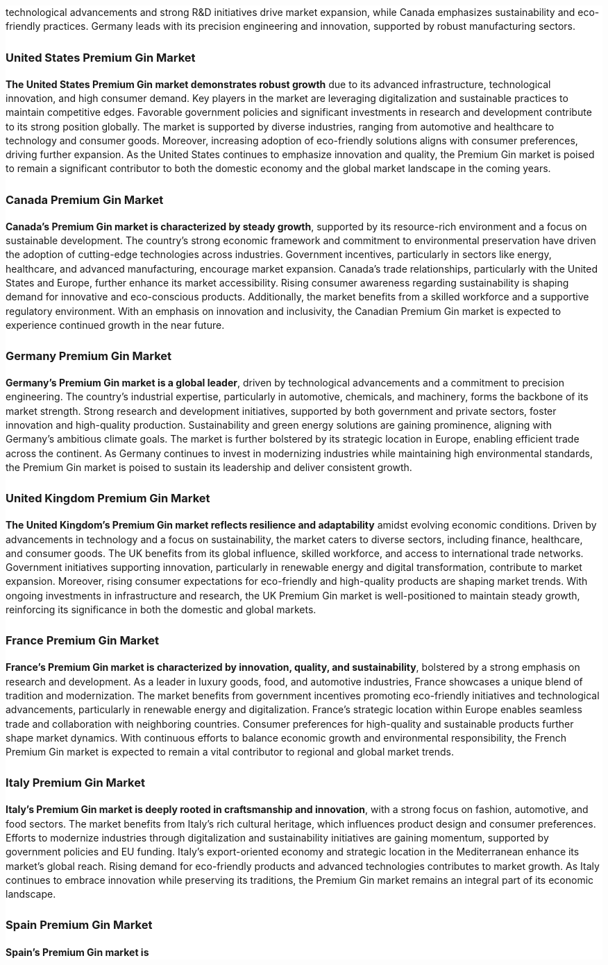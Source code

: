 technological advancements and strong R&amp;D initiatives drive market expansion, while Canada emphasizes sustainability and eco-friendly practices. Germany leads with its precision engineering and innovation, supported by robust manufacturing sectors.</span></em></p></blockquote><h3><strong>United States Premium Gin Market</strong></h3><p><strong>The United States Premium Gin market demonstrates robust growth</strong> due to its advanced infrastructure, technological innovation, and high consumer demand. Key players in the market are leveraging digitalization and sustainable practices to maintain competitive edges. Favorable government policies and significant investments in research and development contribute to its strong position globally. The market is supported by diverse industries, ranging from automotive and healthcare to technology and consumer goods. Moreover, increasing adoption of eco-friendly solutions aligns with consumer preferences, driving further expansion. As the United States continues to emphasize innovation and quality, the Premium Gin market is poised to remain a significant contributor to both the domestic economy and the global market landscape in the coming years.</p><h3><strong>Canada Premium Gin Market</strong></h3><p><strong>Canada&rsquo;s Premium Gin market is characterized by steady growth</strong>, supported by its resource-rich environment and a focus on sustainable development. The country&rsquo;s strong economic framework and commitment to environmental preservation have driven the adoption of cutting-edge technologies across industries. Government incentives, particularly in sectors like energy, healthcare, and advanced manufacturing, encourage market expansion. Canada&rsquo;s trade relationships, particularly with the United States and Europe, further enhance its market accessibility. Rising consumer awareness regarding sustainability is shaping demand for innovative and eco-conscious products. Additionally, the market benefits from a skilled workforce and a supportive regulatory environment. With an emphasis on innovation and inclusivity, the Canadian Premium Gin market is expected to experience continued growth in the near future.</p><h3><strong>Germany Premium Gin Market</strong></h3><p><strong>Germany&rsquo;s Premium Gin market is a global leader</strong>, driven by technological advancements and a commitment to precision engineering. The country&rsquo;s industrial expertise, particularly in automotive, chemicals, and machinery, forms the backbone of its market strength. Strong research and development initiatives, supported by both government and private sectors, foster innovation and high-quality production. Sustainability and green energy solutions are gaining prominence, aligning with Germany&rsquo;s ambitious climate goals. The market is further bolstered by its strategic location in Europe, enabling efficient trade across the continent. As Germany continues to invest in modernizing industries while maintaining high environmental standards, the Premium Gin market is poised to sustain its leadership and deliver consistent growth.</p><h3><strong>United Kingdom Premium Gin Market</strong></h3><p><strong>The United Kingdom&rsquo;s Premium Gin market reflects resilience and adaptability</strong> amidst evolving economic conditions. Driven by advancements in technology and a focus on sustainability, the market caters to diverse sectors, including finance, healthcare, and consumer goods. The UK benefits from its global influence, skilled workforce, and access to international trade networks. Government initiatives supporting innovation, particularly in renewable energy and digital transformation, contribute to market expansion. Moreover, rising consumer expectations for eco-friendly and high-quality products are shaping market trends. With ongoing investments in infrastructure and research, the UK Premium Gin market is well-positioned to maintain steady growth, reinforcing its significance in both the domestic and global markets.</p><h3><strong>France Premium Gin Market</strong></h3><p><strong>France&rsquo;s Premium Gin market is characterized by innovation, quality, and sustainability</strong>, bolstered by a strong emphasis on research and development. As a leader in luxury goods, food, and automotive industries, France showcases a unique blend of tradition and modernization. The market benefits from government incentives promoting eco-friendly initiatives and technological advancements, particularly in renewable energy and digitalization. France&rsquo;s strategic location within Europe enables seamless trade and collaboration with neighboring countries. Consumer preferences for high-quality and sustainable products further shape market dynamics. With continuous efforts to balance economic growth and environmental responsibility, the French Premium Gin market is expected to remain a vital contributor to regional and global market trends.</p><h3><strong>Italy Premium Gin Market</strong></h3><p><strong>Italy&rsquo;s Premium Gin market is deeply rooted in craftsmanship and innovation</strong>, with a strong focus on fashion, automotive, and food sectors. The market benefits from Italy&rsquo;s rich cultural heritage, which influences product design and consumer preferences. Efforts to modernize industries through digitalization and sustainability initiatives are gaining momentum, supported by government policies and EU funding. Italy&rsquo;s export-oriented economy and strategic location in the Mediterranean enhance its market&rsquo;s global reach. Rising demand for eco-friendly products and advanced technologies contributes to market growth. As Italy continues to embrace innovation while preserving its traditions, the Premium Gin market remains an integral part of its economic landscape.</p><h3><strong>Spain Premium Gin Market</strong></h3><p><strong>Spain&rsquo;s Premium Gin market is